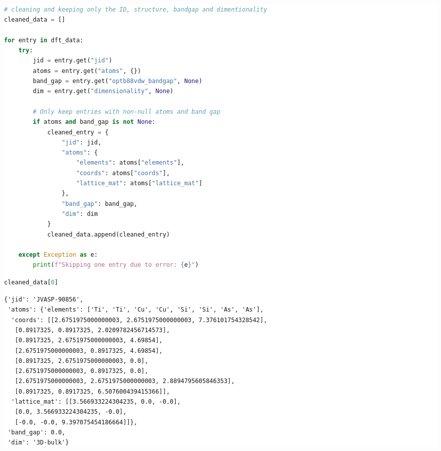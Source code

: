 

```python
# cleaning and keeping only the ID, structure, bandgap and dimentionality
cleaned_data = []

for entry in dft_data:
    try:
        jid = entry.get("jid")
        atoms = entry.get("atoms", {})
        band_gap = entry.get("optb88vdw_bandgap", None)
        dim = entry.get("dimensionality", None)

        # Only keep entries with non-null atoms and band gap
        if atoms and band_gap is not None:
            cleaned_entry = {
                "jid": jid,
                "atoms": {
                    "elements": atoms["elements"],
                    "coords": atoms["coords"],
                    "lattice_mat": atoms["lattice_mat"]
                },
                "band_gap": band_gap,
                "dim": dim
            }
            cleaned_data.append(cleaned_entry)

    except Exception as e:
        print(f"Skipping one entry due to error: {e}")

```


```python
cleaned_data[0]
```




    {'jid': 'JVASP-90856',
     'atoms': {'elements': ['Ti', 'Ti', 'Cu', 'Cu', 'Si', 'Si', 'As', 'As'],
      'coords': [[2.6751975000000003, 2.6751975000000003, 7.376101754328542],
       [0.8917325, 0.8917325, 2.0209782456714573],
       [0.8917325, 2.6751975000000003, 4.69854],
       [2.6751975000000003, 0.8917325, 4.69854],
       [0.8917325, 2.6751975000000003, 0.0],
       [2.6751975000000003, 0.8917325, 0.0],
       [2.6751975000000003, 2.6751975000000003, 2.8894795605846353],
       [0.8917325, 0.8917325, 6.507600439415366]],
      'lattice_mat': [[3.566933224304235, 0.0, -0.0],
       [0.0, 3.566933224304235, -0.0],
       [-0.0, -0.0, 9.397075454186664]]},
     'band_gap': 0.0,
     'dim': '3D-bulk'}

